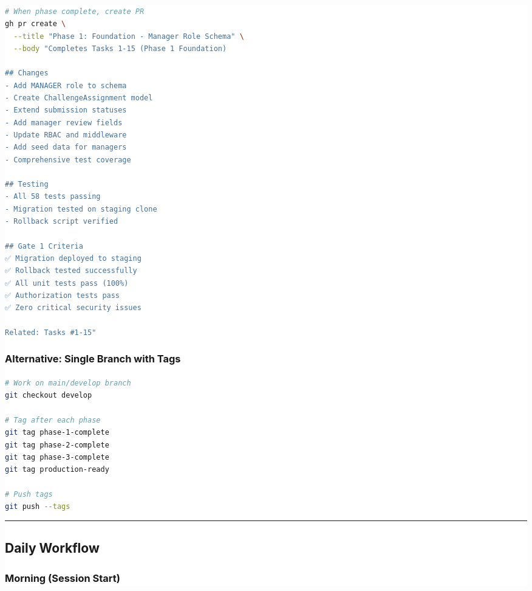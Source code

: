 ```bash
# When phase complete, create PR
gh pr create \
  --title "Phase 1: Foundation - Manager Role Schema" \
  --body "Completes Tasks 1-15 (Phase 1 Foundation)

## Changes
- Add MANAGER role to schema
- Create ChallengeAssignment model
- Extend submission statuses
- Add manager review fields
- Update RBAC and middleware
- Add seed data for managers
- Comprehensive test coverage

## Testing
- All 58 tests passing
- Migration tested on staging clone
- Rollback script verified

## Gate 1 Criteria
✅ Migration deployed to staging
✅ Rollback tested successfully
✅ All unit tests pass (100%)
✅ Authorization tests pass
✅ Zero critical security issues

Related: Tasks #1-15"
```

### Alternative: Single Branch with Tags

```bash
# Work on main/develop branch
git checkout develop

# Tag after each phase
git tag phase-1-complete
git tag phase-2-complete
git tag phase-3-complete
git tag production-ready

# Push tags
git push --tags
```

---

## Daily Workflow

### Morning (Session Start)

